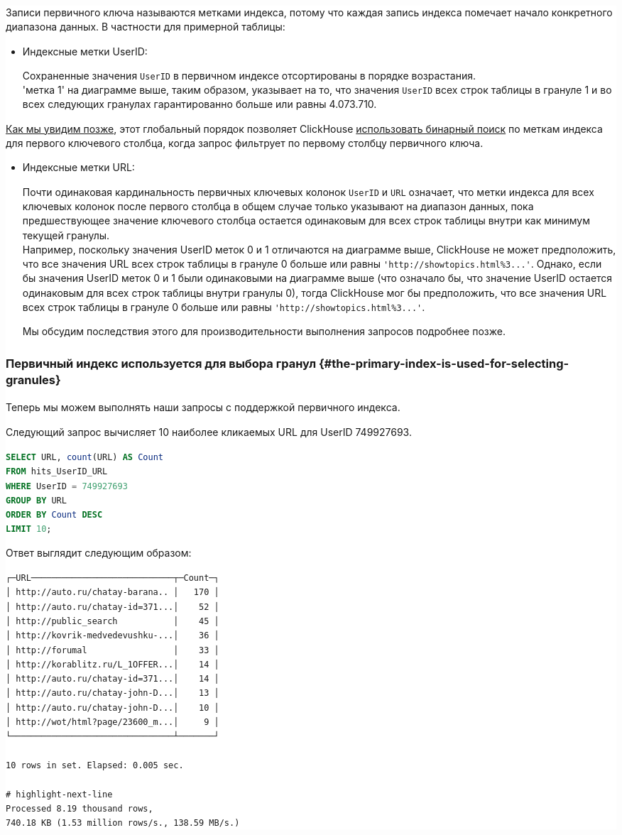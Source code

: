 </p>
</details>

Записи первичного ключа называются метками индекса, потому что каждая запись индекса помечает начало конкретного диапазона данных. В частности для примерной таблицы:
- Индексные метки UserID:

  Сохраненные значения `UserID` в первичном индексе отсортированы в порядке возрастания.<br/>
  'метка 1' на диаграмме выше, таким образом, указывает на то, что значения `UserID` всех строк таблицы в грануле 1 и во всех следующих гранулах гарантированно больше или равны 4.073.710.

 [Как мы увидим позже](#the-primary-index-is-used-for-selecting-granules), этот глобальный порядок позволяет ClickHouse <a href="https://github.com/ClickHouse/ClickHouse/blob/22.3/src/Storages/MergeTree/MergeTreeDataSelectExecutor.cpp#L1452" target="_blank">использовать бинарный поиск</a> по меткам индекса для первого ключевого столбца, когда запрос фильтрует по первому столбцу первичного ключа.

- Индексные метки URL:

  Почти одинаковая кардинальность первичных ключевых колонок `UserID` и `URL`
  означает, что метки индекса для всех ключевых колонок после первого столбца в общем случае только указывают на диапазон данных, пока предшествующее значение ключевого столбца остается одинаковым для всех строк таблицы внутри как минимум текущей гранулы.<br/>
 Например, поскольку значения UserID меток 0 и 1 отличаются на диаграмме выше, ClickHouse не может предположить, что все значения URL всех строк таблицы в грануле 0 больше или равны `'http://showtopics.html%3...'`. Однако, если бы значения UserID меток 0 и 1 были одинаковыми на диаграмме выше (что означало бы, что значение UserID остается одинаковым для всех строк таблицы внутри гранулы 0), тогда ClickHouse мог бы предположить, что все значения URL всех строк таблицы в грануле 0 больше или равны `'http://showtopics.html%3...'`.

  Мы обсудим последствия этого для производительности выполнения запросов подробнее позже.
### Первичный индекс используется для выбора гранул {#the-primary-index-is-used-for-selecting-granules}

Теперь мы можем выполнять наши запросы с поддержкой первичного индекса.

Следующий запрос вычисляет 10 наиболее кликаемых URL для UserID 749927693.

```sql
SELECT URL, count(URL) AS Count
FROM hits_UserID_URL
WHERE UserID = 749927693
GROUP BY URL
ORDER BY Count DESC
LIMIT 10;
```

Ответ выглядит следующим образом:

```response
┌─URL────────────────────────────┬─Count─┐
│ http://auto.ru/chatay-barana.. │   170 │
│ http://auto.ru/chatay-id=371...│    52 │
│ http://public_search           │    45 │
│ http://kovrik-medvedevushku-...│    36 │
│ http://forumal                 │    33 │
│ http://korablitz.ru/L_1OFFER...│    14 │
│ http://auto.ru/chatay-id=371...│    14 │
│ http://auto.ru/chatay-john-D...│    13 │
│ http://auto.ru/chatay-john-D...│    10 │
│ http://wot/html?page/23600_m...│     9 │
└────────────────────────────────┴───────┘

10 rows in set. Elapsed: 0.005 sec.

# highlight-next-line
Processed 8.19 thousand rows,
740.18 KB (1.53 million rows/s., 138.59 MB/s.)
```
